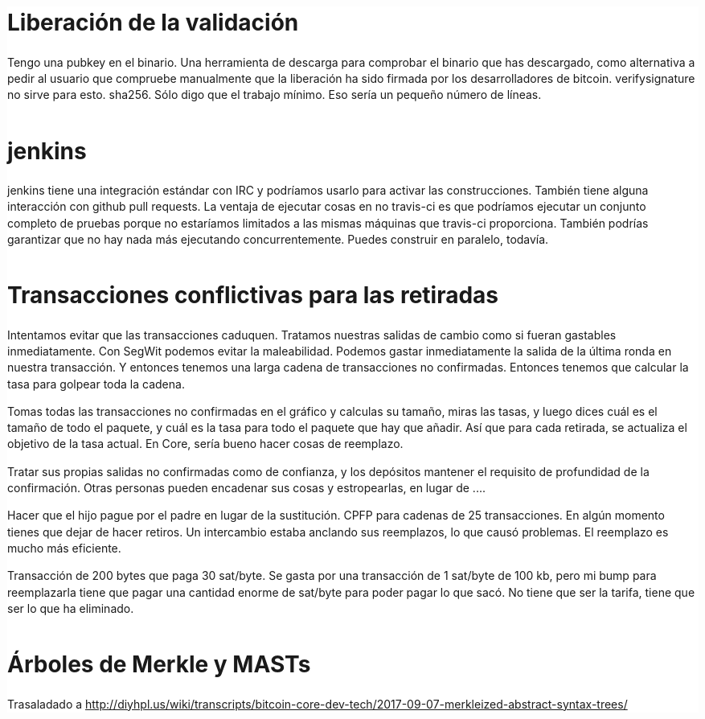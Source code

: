 # Liberación de la validación

Tengo una pubkey en el binario. Una herramienta de descarga para comprobar el binario que has descargado, como alternativa a pedir al usuario que compruebe manualmente que la liberación ha sido firmada por los desarrolladores de bitcoin. verifysignature no sirve para esto. sha256. Sólo digo que el trabajo mínimo. Eso sería un pequeño número de líneas.

# jenkins

jenkins tiene una integración estándar con IRC y podríamos usarlo para activar las construcciones. También tiene alguna interacción con github pull requests. La ventaja de ejecutar cosas en no travis-ci es que podríamos ejecutar un conjunto completo de pruebas porque no estaríamos limitados a las mismas máquinas que travis-ci proporciona. También podrías garantizar que no hay nada más ejecutando concurrentemente. Puedes construir en paralelo, todavía.

# Transacciones conflictivas para las retiradas

Intentamos evitar que las transacciones caduquen. Tratamos nuestras salidas de cambio como si fueran gastables inmediatamente. Con SegWit podemos evitar la maleabilidad. Podemos gastar inmediatamente la salida de la última ronda en nuestra transacción. Y entonces tenemos una larga cadena de transacciones no confirmadas. Entonces tenemos que calcular la tasa para golpear toda la cadena.

Tomas todas las transacciones no confirmadas en el gráfico y calculas su tamaño, miras las tasas, y luego dices cuál es el tamaño de todo el paquete, y cuál es la tasa para todo el paquete que hay que añadir. Así que para cada retirada, se actualiza el objetivo de la tasa actual. En Core, sería bueno hacer cosas de reemplazo.

Tratar sus propias salidas no confirmadas como de confianza, y los depósitos mantener el requisito de profundidad de la confirmación. Otras personas pueden encadenar sus cosas y estropearlas, en lugar de ....

Hacer que el hijo pague por el padre en lugar de la sustitución. CPFP para cadenas de 25 transacciones. En algún momento tienes que dejar de hacer retiros. Un intercambio estaba anclando sus reemplazos, lo que causó problemas. El reemplazo es mucho más eficiente.

Transacción de 200 bytes que paga 30 sat/byte. Se gasta por una transacción de 1 sat/byte de 100 kb, pero mi bump para reemplazarla tiene que pagar una cantidad enorme de sat/byte para poder pagar lo que sacó. No tiene que ser la tarifa, tiene que ser lo que ha eliminado.

# Árboles de Merkle y MASTs

Trasaladado a <http://diyhpl.us/wiki/transcripts/bitcoin-core-dev-tech/2017-09-07-merkleized-abstract-syntax-trees/>

